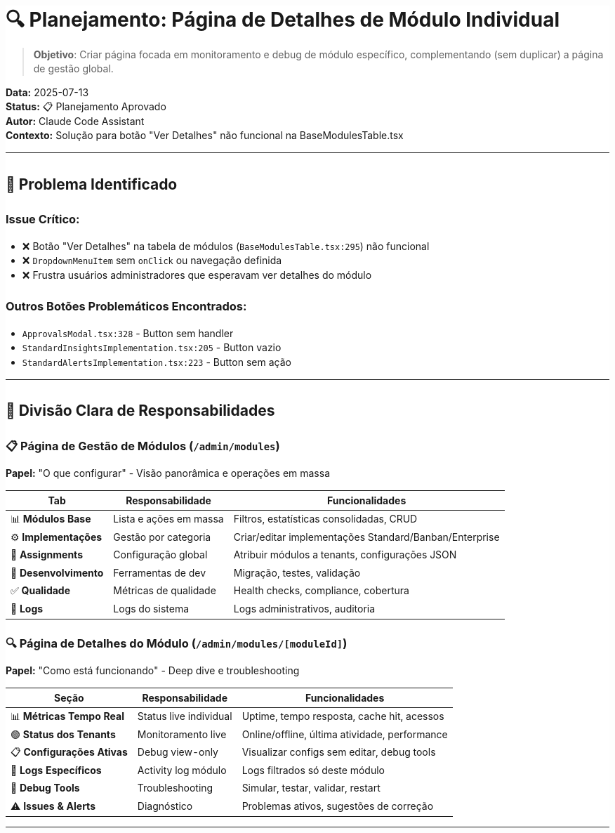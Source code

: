 # 🔍 Planejamento: Página de Detalhes de Módulo Individual

> **Objetivo**: Criar página focada em monitoramento e debug de módulo específico, complementando (sem duplicar) a página de gestão global.

**Data:** 2025-07-13  
**Status:** 📋 Planejamento Aprovado  
**Autor:** Claude Code Assistant  
**Contexto:** Solução para botão "Ver Detalhes" não funcional na BaseModulesTable.tsx

---

## 🎯 **Problema Identificado**

### **Issue Crítico:**
- ❌ Botão "Ver Detalhes" na tabela de módulos (`BaseModulesTable.tsx:295`) não funcional
- ❌ `DropdownMenuItem` sem `onClick` ou navegação definida
- ❌ Frustra usuários administradores que esperavam ver detalhes do módulo

### **Outros Botões Problemáticos Encontrados:**
- `ApprovalsModal.tsx:328` - Button sem handler
- `StandardInsightsImplementation.tsx:205` - Button vazio  
- `StandardAlertsImplementation.tsx:223` - Button sem ação

---

## 🔄 **Divisão Clara de Responsabilidades**

### **📋 Página de Gestão de Módulos** (`/admin/modules`)
**Papel:** "O que configurar" - Visão panorâmica e operações em massa

| **Tab** | **Responsabilidade** | **Funcionalidades** |
|---------|---------------------|---------------------|
| 📊 **Módulos Base** | Lista e ações em massa | Filtros, estatísticas consolidadas, CRUD |
| ⚙️ **Implementações** | Gestão por categoria | Criar/editar implementações Standard/Banban/Enterprise |
| 👥 **Assignments** | Configuração global | Atribuir módulos a tenants, configurações JSON |
| 🔧 **Desenvolvimento** | Ferramentas de dev | Migração, testes, validação |
| ✅ **Qualidade** | Métricas de qualidade | Health checks, compliance, cobertura |
| 📝 **Logs** | Logs do sistema | Logs administrativos, auditoria |

### **🔍 Página de Detalhes do Módulo** (`/admin/modules/[moduleId]`)
**Papel:** "Como está funcionando" - Deep dive e troubleshooting

| **Seção** | **Responsabilidade** | **Funcionalidades** |
|-----------|---------------------|---------------------|
| 📊 **Métricas Tempo Real** | Status live individual | Uptime, tempo resposta, cache hit, acessos |
| 🟢 **Status dos Tenants** | Monitoramento live | Online/offline, última atividade, performance |
| 📋 **Configurações Ativas** | Debug view-only | Visualizar configs sem editar, debug tools |
| 📝 **Logs Específicos** | Activity log módulo | Logs filtrados só deste módulo |
| 🔧 **Debug Tools** | Troubleshooting | Simular, testar, validar, restart |
| ⚠️ **Issues & Alerts** | Diagnóstico | Problemas ativos, sugestões de correção |

---